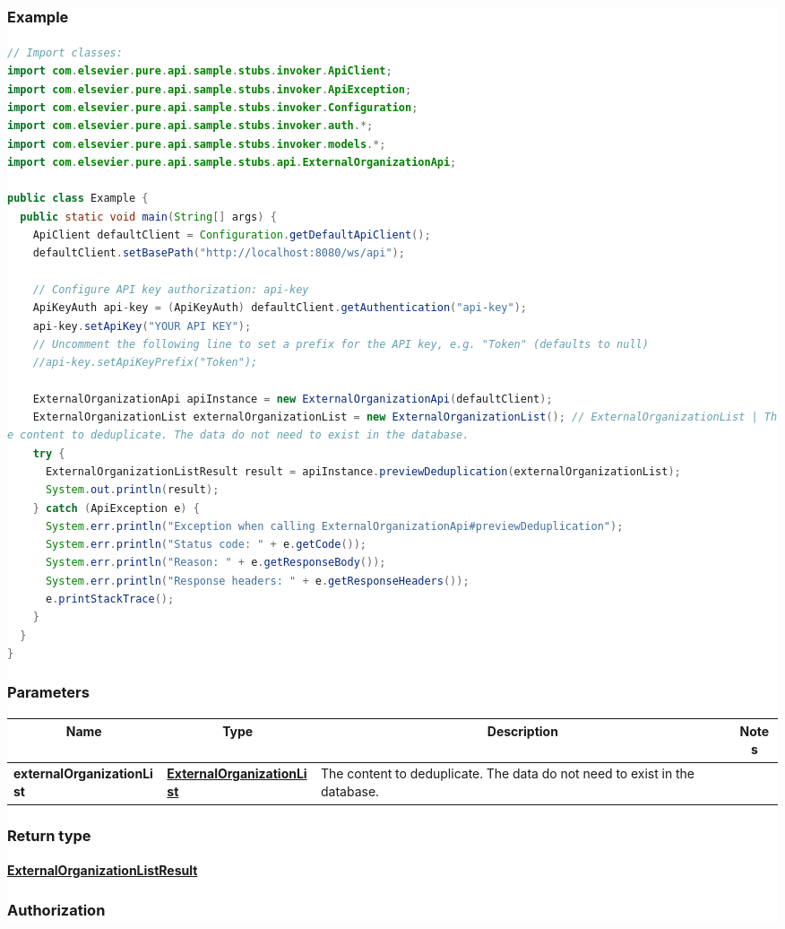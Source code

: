 ### Example
```java
// Import classes:
import com.elsevier.pure.api.sample.stubs.invoker.ApiClient;
import com.elsevier.pure.api.sample.stubs.invoker.ApiException;
import com.elsevier.pure.api.sample.stubs.invoker.Configuration;
import com.elsevier.pure.api.sample.stubs.invoker.auth.*;
import com.elsevier.pure.api.sample.stubs.invoker.models.*;
import com.elsevier.pure.api.sample.stubs.api.ExternalOrganizationApi;

public class Example {
  public static void main(String[] args) {
    ApiClient defaultClient = Configuration.getDefaultApiClient();
    defaultClient.setBasePath("http://localhost:8080/ws/api");
    
    // Configure API key authorization: api-key
    ApiKeyAuth api-key = (ApiKeyAuth) defaultClient.getAuthentication("api-key");
    api-key.setApiKey("YOUR API KEY");
    // Uncomment the following line to set a prefix for the API key, e.g. "Token" (defaults to null)
    //api-key.setApiKeyPrefix("Token");

    ExternalOrganizationApi apiInstance = new ExternalOrganizationApi(defaultClient);
    ExternalOrganizationList externalOrganizationList = new ExternalOrganizationList(); // ExternalOrganizationList | The content to deduplicate. The data do not need to exist in the database.
    try {
      ExternalOrganizationListResult result = apiInstance.previewDeduplication(externalOrganizationList);
      System.out.println(result);
    } catch (ApiException e) {
      System.err.println("Exception when calling ExternalOrganizationApi#previewDeduplication");
      System.err.println("Status code: " + e.getCode());
      System.err.println("Reason: " + e.getResponseBody());
      System.err.println("Response headers: " + e.getResponseHeaders());
      e.printStackTrace();
    }
  }
}
```

### Parameters

Name | Type | Description  | Notes
------------- | ------------- | ------------- | -------------
 **externalOrganizationList** | [**ExternalOrganizationList**](ExternalOrganizationList.md)| The content to deduplicate. The data do not need to exist in the database. |

### Return type

[**ExternalOrganizationListResult**](ExternalOrganizationListResult.md)

### Authorization
